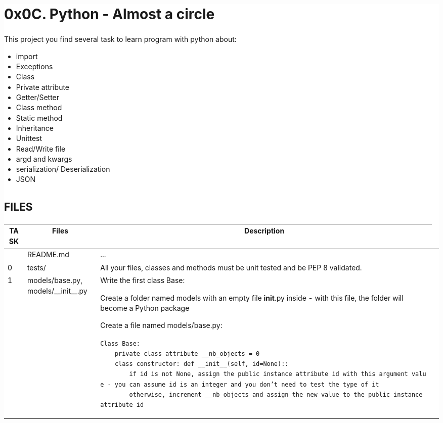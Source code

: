#  0x0C. Python - Almost a circle
This project you find several task to learn program with python about:

- import
- Exceptions
- Class
- Private attribute
- Getter/Setter
- Class method
- Static method
- Inheritance
- Unittest
- Read/Write file
- argd and kwargs
- serialization/ Deserialization
- JSON

## **FILES**
<table>
<thead>
<tr>
  <th>TASK</th>
  <th>Files</th>
  <th>Description</th>
</tr>
</thead>
<tbody>
<tr>
  <td></td>
  <td> README.md</td>
  <td>...<td>
</tr>
<tr>
  <td>0</td>
  <td>tests/</td>
  <td>All your files, classes and methods must be unit tested and be PEP 8 validated.

</td>
</tr>
<tr>
  <td>1</td>
  <td>models/base.py, models/__init__.py</td>
  <td>Write the first class Base:

Create a folder named models with an empty file __init__.py inside - with this file, the folder will become a Python package

Create a file named models/base.py:

    Class Base:
        private class attribute __nb_objects = 0
        class constructor: def __init__(self, id=None)::
            if id is not None, assign the public instance attribute id with this argument value - you can assume id is an integer and you don’t need to test the type of it
            otherwise, increment __nb_objects and assign the new value to the public instance attribute id
